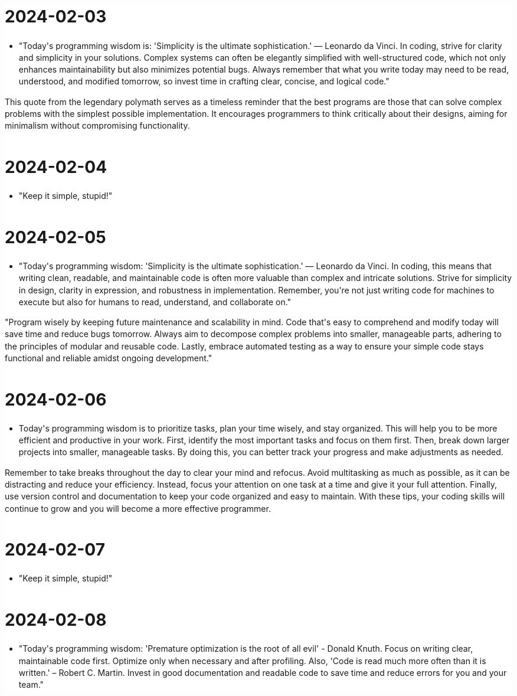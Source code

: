 # 2024-02-03
- "Today's programming wisdom is: 'Simplicity is the ultimate sophistication.' — Leonardo da Vinci. In coding, strive for clarity and simplicity in your solutions. Complex systems can often be elegantly simplified with well-structured code, which not only enhances maintainability but also minimizes potential bugs. Always remember that what you write today may need to be read, understood, and modified tomorrow, so invest time in crafting clear, concise, and logical code." 

This quote from the legendary polymath serves as a timeless reminder that the best programs are those that can solve complex problems with the simplest possible implementation. It encourages programmers to think critically about their designs, aiming for minimalism without compromising functionality.

# 2024-02-04
- "Keep it simple, stupid!"

# 2024-02-05
- "Today's programming wisdom: 'Simplicity is the ultimate sophistication.' — Leonardo da Vinci. In coding, this means that writing clean, readable, and maintainable code is often more valuable than complex and intricate solutions. Strive for simplicity in design, clarity in expression, and robustness in implementation. Remember, you're not just writing code for machines to execute but also for humans to read, understand, and collaborate on." 

"Program wisely by keeping future maintenance and scalability in mind. Code that's easy to comprehend and modify today will save time and reduce bugs tomorrow. Always aim to decompose complex problems into smaller, manageable parts, adhering to the principles of modular and reusable code. Lastly, embrace automated testing as a way to ensure your simple code stays functional and reliable amidst ongoing development."

# 2024-02-06
- Today's programming wisdom is to prioritize tasks, plan your time wisely, and stay organized. This will help you to be more efficient and productive in your work. First, identify the most important tasks and focus on them first. Then, break down larger projects into smaller, manageable tasks. By doing this, you can better track your progress and make adjustments as needed.

Remember to take breaks throughout the day to clear your mind and refocus. Avoid multitasking as much as possible, as it can be distracting and reduce your efficiency. Instead, focus your attention on one task at a time and give it your full attention. Finally, use version control and documentation to keep your code organized and easy to maintain. With these tips, your coding skills will continue to grow and you will become a more effective programmer.

# 2024-02-07
- "Keep it simple, stupid!"

# 2024-02-08
- "Today's programming wisdom: 'Premature optimization is the root of all evil' - Donald Knuth. Focus on writing clear, maintainable code first. Optimize only when necessary and after profiling. Also, 'Code is read much more often than it is written.' – Robert C. Martin. Invest in good documentation and readable code to save time and reduce errors for you and your team." 
